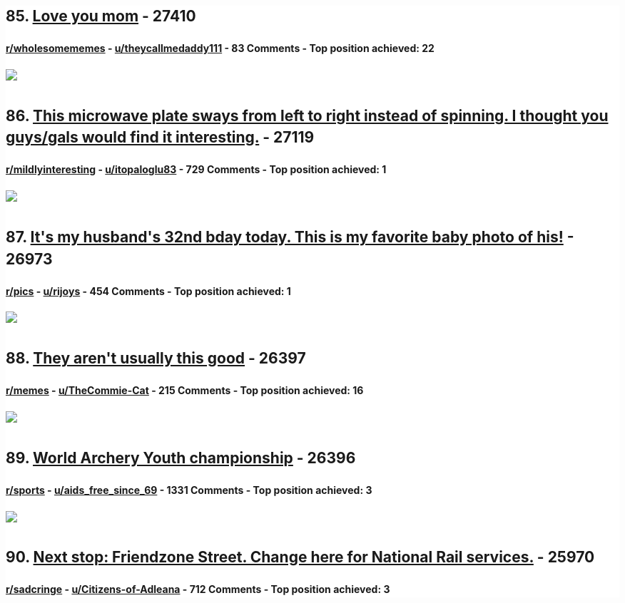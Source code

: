 ## 85. [Love you mom](http://reddit.com/r/wholesomememes/comments/dzhkxt/love_you_mom/) - 27410
#### [r/wholesomememes](http://reddit.com/r/wholesomememes) - [u/theycallmedaddy111](http://reddit.com/u/theycallmedaddy111) - 83 Comments - Top position achieved: 22

<a href="https://i.redd.it/vaqz8k4ur0041.jpg"><img src="https://b.thumbs.redditmedia.com/-9xHti6SJxe5WeBIKnb45xHWvC9zai6jYJgXWq0Xbls.jpg"></img></a>

## 86. [This microwave plate sways from left to right instead of spinning. I thought you guys/gals would find it interesting.](http://reddit.com/r/mildlyinteresting/comments/dzdyou/this_microwave_plate_sways_from_left_to_right/) - 27119
#### [r/mildlyinteresting](http://reddit.com/r/mildlyinteresting) - [u/itopaloglu83](http://reddit.com/u/itopaloglu83) - 729 Comments - Top position achieved: 1

<a href="https://i.redd.it/mpmrrioxvyz31.jpg"><img src="https://b.thumbs.redditmedia.com/N9PycJVfRGvJ7IJXTzxZuE3ceM0vxhHj1haMjfhavrg.jpg"></img></a>

## 87. [It's my husband's 32nd bday today. This is my favorite baby photo of his!](http://reddit.com/r/pics/comments/dzkh4h/its_my_husbands_32nd_bday_today_this_is_my/) - 26973
#### [r/pics](http://reddit.com/r/pics) - [u/rijoys](http://reddit.com/u/rijoys) - 454 Comments - Top position achieved: 1

<a href="https://i.redd.it/bg0hrh0m02041.jpg"><img src="https://b.thumbs.redditmedia.com/LYm37jvSAx2dfHphCC3t2VuRkgW_olvFZFIJFQNCGHU.jpg"></img></a>

## 88. [They aren't usually this good](http://reddit.com/r/memes/comments/dzn02z/they_arent_usually_this_good/) - 26397
#### [r/memes](http://reddit.com/r/memes) - [u/TheCommie-Cat](http://reddit.com/u/TheCommie-Cat) - 215 Comments - Top position achieved: 16

<a href="https://i.redd.it/emzb9kc7v2041.jpg"><img src="https://b.thumbs.redditmedia.com/QPiHsqkfHI4icUFEM8breZ6SS0xwUX9dcP3C7tpm3kM.jpg"></img></a>

## 89. [World Archery Youth championship](http://reddit.com/r/sports/comments/dzls78/world_archery_youth_championship/) - 26396
#### [r/sports](http://reddit.com/r/sports) - [u/aids_free_since_69](http://reddit.com/u/aids_free_since_69) - 1331 Comments - Top position achieved: 3

<a href="https://v.redd.it/g5qtnuwjg2041"><img src="https://b.thumbs.redditmedia.com/vV1OR5kK4hw5JWJiB2KIqQgrfT2_BJE9XaCR11lobps.jpg"></img></a>

## 90. [Next stop: Friendzone Street. Change here for National Rail services.](http://reddit.com/r/sadcringe/comments/dzht3l/next_stop_friendzone_street_change_here_for/) - 25970
#### [r/sadcringe](http://reddit.com/r/sadcringe) - [u/Citizens-of-Adleana](http://reddit.com/u/Citizens-of-Adleana) - 712 Comments - Top position achieved: 3

